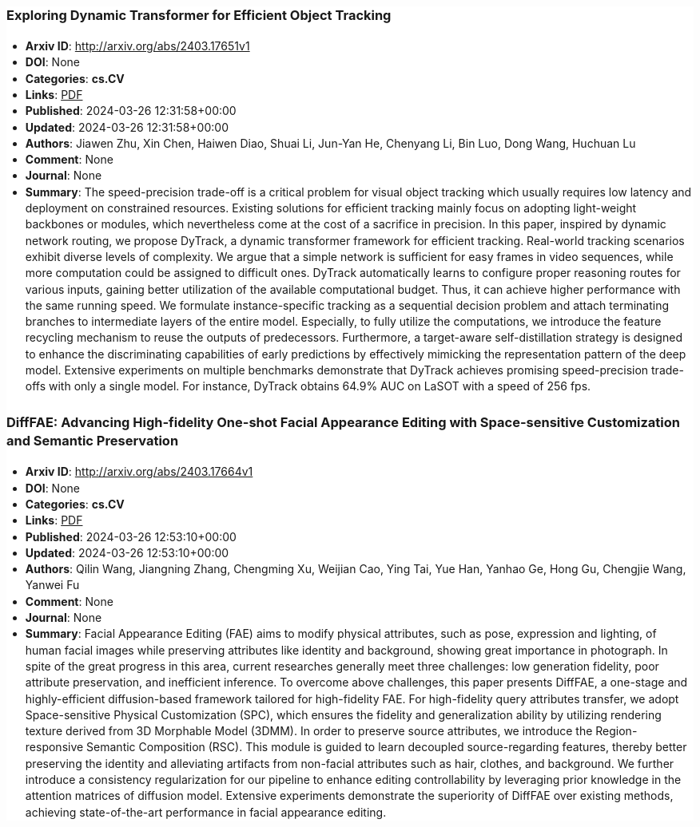 ### Exploring Dynamic Transformer for Efficient Object Tracking
- **Arxiv ID**: http://arxiv.org/abs/2403.17651v1
- **DOI**: None
- **Categories**: **cs.CV**
- **Links**: [PDF](http://arxiv.org/pdf/2403.17651v1)
- **Published**: 2024-03-26 12:31:58+00:00
- **Updated**: 2024-03-26 12:31:58+00:00
- **Authors**: Jiawen Zhu, Xin Chen, Haiwen Diao, Shuai Li, Jun-Yan He, Chenyang Li, Bin Luo, Dong Wang, Huchuan Lu
- **Comment**: None
- **Journal**: None
- **Summary**: The speed-precision trade-off is a critical problem for visual object tracking which usually requires low latency and deployment on constrained resources. Existing solutions for efficient tracking mainly focus on adopting light-weight backbones or modules, which nevertheless come at the cost of a sacrifice in precision. In this paper, inspired by dynamic network routing, we propose DyTrack, a dynamic transformer framework for efficient tracking. Real-world tracking scenarios exhibit diverse levels of complexity. We argue that a simple network is sufficient for easy frames in video sequences, while more computation could be assigned to difficult ones. DyTrack automatically learns to configure proper reasoning routes for various inputs, gaining better utilization of the available computational budget. Thus, it can achieve higher performance with the same running speed. We formulate instance-specific tracking as a sequential decision problem and attach terminating branches to intermediate layers of the entire model. Especially, to fully utilize the computations, we introduce the feature recycling mechanism to reuse the outputs of predecessors. Furthermore, a target-aware self-distillation strategy is designed to enhance the discriminating capabilities of early predictions by effectively mimicking the representation pattern of the deep model. Extensive experiments on multiple benchmarks demonstrate that DyTrack achieves promising speed-precision trade-offs with only a single model. For instance, DyTrack obtains 64.9% AUC on LaSOT with a speed of 256 fps.



### DiffFAE: Advancing High-fidelity One-shot Facial Appearance Editing with Space-sensitive Customization and Semantic Preservation
- **Arxiv ID**: http://arxiv.org/abs/2403.17664v1
- **DOI**: None
- **Categories**: **cs.CV**
- **Links**: [PDF](http://arxiv.org/pdf/2403.17664v1)
- **Published**: 2024-03-26 12:53:10+00:00
- **Updated**: 2024-03-26 12:53:10+00:00
- **Authors**: Qilin Wang, Jiangning Zhang, Chengming Xu, Weijian Cao, Ying Tai, Yue Han, Yanhao Ge, Hong Gu, Chengjie Wang, Yanwei Fu
- **Comment**: None
- **Journal**: None
- **Summary**: Facial Appearance Editing (FAE) aims to modify physical attributes, such as pose, expression and lighting, of human facial images while preserving attributes like identity and background, showing great importance in photograph. In spite of the great progress in this area, current researches generally meet three challenges: low generation fidelity, poor attribute preservation, and inefficient inference. To overcome above challenges, this paper presents DiffFAE, a one-stage and highly-efficient diffusion-based framework tailored for high-fidelity FAE. For high-fidelity query attributes transfer, we adopt Space-sensitive Physical Customization (SPC), which ensures the fidelity and generalization ability by utilizing rendering texture derived from 3D Morphable Model (3DMM). In order to preserve source attributes, we introduce the Region-responsive Semantic Composition (RSC). This module is guided to learn decoupled source-regarding features, thereby better preserving the identity and alleviating artifacts from non-facial attributes such as hair, clothes, and background. We further introduce a consistency regularization for our pipeline to enhance editing controllability by leveraging prior knowledge in the attention matrices of diffusion model. Extensive experiments demonstrate the superiority of DiffFAE over existing methods, achieving state-of-the-art performance in facial appearance editing.
